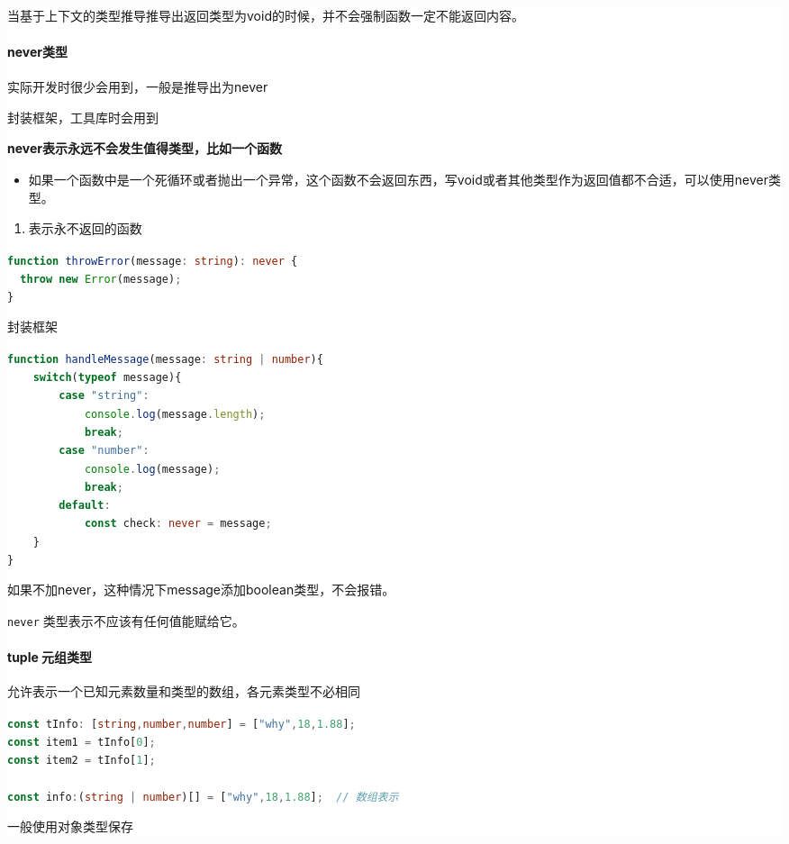 当基于上下文的类型推导推导出返回类型为void的时候，并不会强制函数一定不能返回内容。



#### never类型

实际开发时很少会用到，一般是推导出为never

封装框架，工具库时会用到

**never表示永远不会发生值得类型，比如一个函数**

- 如果一个函数中是一个死循环或者抛出一个异常，这个函数不会返回东西，写void或者其他类型作为返回值都不合适，可以使用never类型。

1. 表示永不返回的函数

```typescript
function throwError(message: string): never {
  throw new Error(message);
}
```



封装框架

```typescript
function handleMessage(message: string | number){
    switch(typeof message){
        case "string":
            console.log(message.length);
            break;
        case "number":
            console.log(message);
            break;
        default:
            const check: never = message;
    }
}
```

如果不加never，这种情况下message添加boolean类型，不会报错。

`never` 类型表示不应该有任何值能赋给它。



#### tuple 元组类型

允许表示一个已知元素数量和类型的数组，各元素类型不必相同

```typescript
const tInfo: [string,number,number] = ["why",18,1.88];
const item1 = tInfo[0];
const item2 = tInfo[1];

const info:(string | number)[] = ["why",18,1.88];  // 数组表示
```

一般使用对象类型保存


  [P in 'id' | 'name']: Product[P];